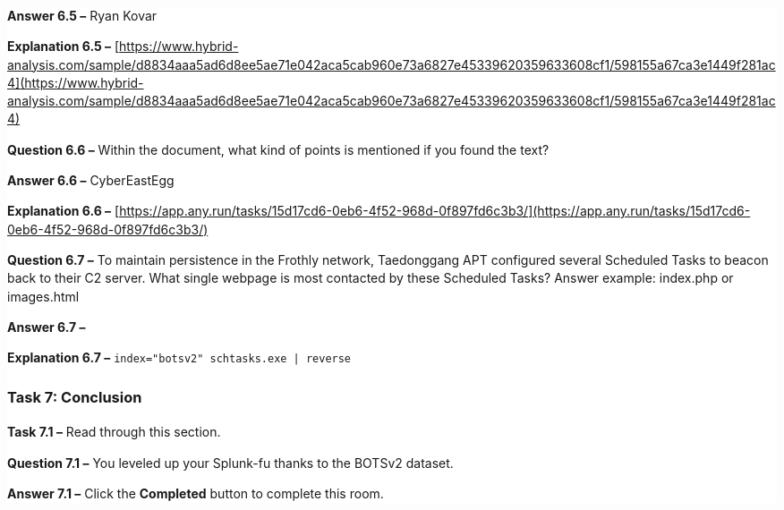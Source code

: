 **Answer 6.5 –** Ryan Kovar

**Explanation 6.5 –** [https://www.hybrid-analysis.com/sample/d8834aaa5ad6d8ee5ae71e042aca5cab960e73a6827e45339620359633608cf1/598155a67ca3e1449f281ac4](https://www.hybrid-analysis.com/sample/d8834aaa5ad6d8ee5ae71e042aca5cab960e73a6827e45339620359633608cf1/598155a67ca3e1449f281ac4)

**Question 6.6 –** Within the document, what kind of points is mentioned if you found the text?

**Answer 6.6 –** CyberEastEgg

**Explanation 6.6 –** [https://app.any.run/tasks/15d17cd6-0eb6-4f52-968d-0f897fd6c3b3/](https://app.any.run/tasks/15d17cd6-0eb6-4f52-968d-0f897fd6c3b3/)

**Question 6.7 –** To maintain persistence in the Frothly network, Taedonggang APT configured several Scheduled Tasks to beacon back to their C2 server. What single webpage is most contacted by these Scheduled Tasks? Answer example: index.php or images.html

**Answer 6.7 –**

**Explanation 6.7 –** `index="botsv2" schtasks.exe | reverse`

### Task 7: Conclusion

**Task 7.1 –** Read through this section.

**Question 7.1 –** You leveled up your Splunk-fu thanks to the BOTSv2 dataset.

**Answer 7.1 –** Click the **Completed** button to complete this room.